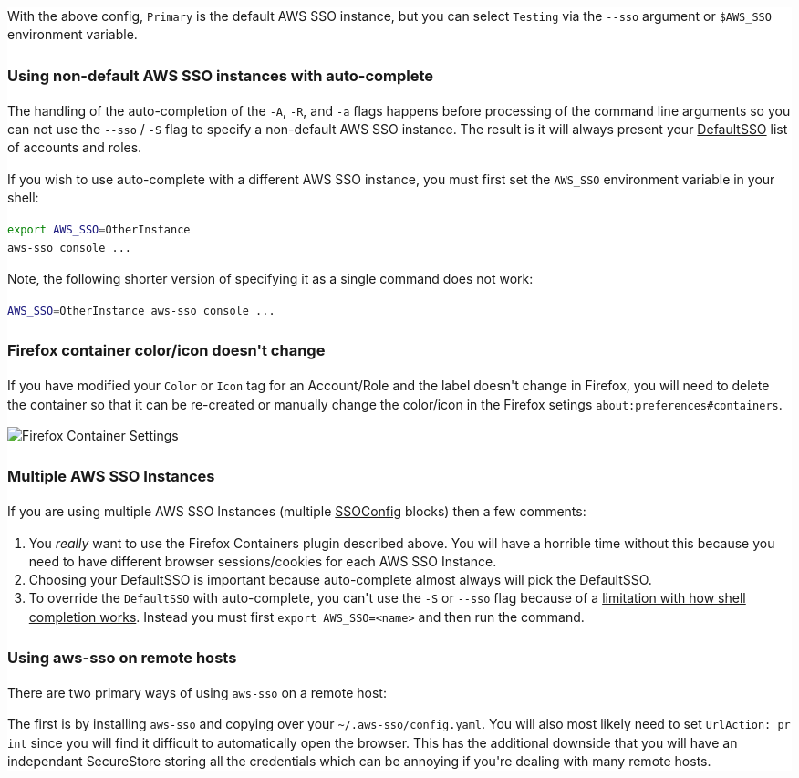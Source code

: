 With the above config, `Primary` is the default AWS SSO instance, but you can
select `Testing` via the `--sso` argument or `$AWS_SSO` environment variable.

### Using non-default AWS SSO instances with auto-complete

The handling of the auto-completion of the `-A`, `-R`, and `-a` flags happens
before processing of the command line arguments so you can not use the `--sso` / `-S`
flag to specify a non-default AWS SSO instance.  The result is it will always
present your [DefaultSSO](config.md#defaultsso) list of accounts and roles.

If you wish to use auto-complete with a different AWS SSO instance, you must
first set the `AWS_SSO` environment variable in your shell:

```bash
export AWS_SSO=OtherInstance
aws-sso console ...
```

Note, the following shorter version of specifying it as a single command does not work:

```bash
AWS_SSO=OtherInstance aws-sso console ...
```

### Firefox container color/icon doesn't change

If you have modified your `Color` or `Icon` tag for an Account/Role and the
label doesn't change in Firefox, you will need to delete the container
so that it can be re-created or manually change the color/icon in the
Firefox setings `about:preferences#containers`.

![Firefox Container Settings](
https://user-images.githubusercontent.com/1075352/166166400-beff4928-9831-4270-8133-18727d9ade68.png)

### Multiple AWS SSO Instances

If you are using multiple AWS SSO Instances (multiple [SSOConfig](
config.md#SSOCOnfig) blocks) then a few comments:

1. You _really_ want to use the Firefox Containers plugin described above.  You
    will have a horrible time without this because you need to have different
    browser sessions/cookies for each AWS SSO Instance.
1. Choosing your [DefaultSSO](config.md#DefaultSSO) is important because
    auto-complete almost always will pick the DefaultSSO.
1. To override the `DefaultSSO` with auto-complete, you can't use the `-S`
    or `--sso` flag because of a [limitation with how shell completion works](
    https://github.com/synfinatic/aws-sso-cli/issues/382).  Instead you must
    first `export AWS_SSO=<name>` and then run the command.

### Using aws-sso on remote hosts

There are two primary ways of using `aws-sso` on a remote host:

The first is by installing `aws-sso` and copying over your `~/.aws-sso/config.yaml`.
You will also most likely need to set `UrlAction: print` since you will find it
difficult to automatically open the browser.  This has the additional downside that
you will have an independant SecureStore storing all the credentials which can be
annoying if you're dealing with many remote hosts.
